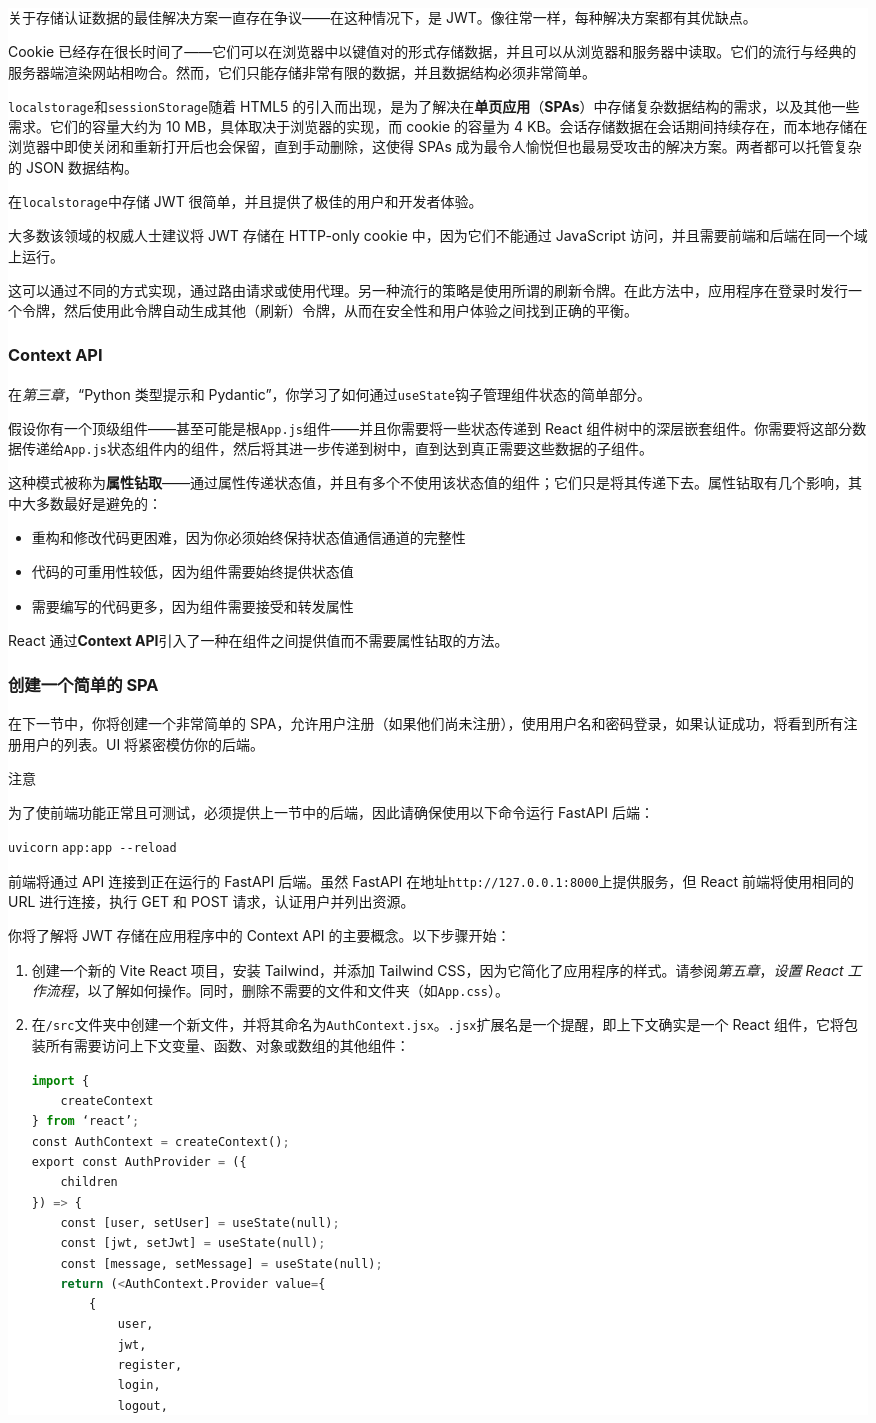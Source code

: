 关于存储认证数据的最佳解决方案一直存在争议——在这种情况下，是 JWT。像往常一样，每种解决方案都有其优缺点。

Cookie 已经存在很长时间了——它们可以在浏览器中以键值对的形式存储数据，并且可以从浏览器和服务器中读取。它们的流行与经典的服务器端渲染网站相吻合。然而，它们只能存储非常有限的数据，并且数据结构必须非常简单。

`localstorage`和`sessionStorage`随着 HTML5 的引入而出现，是为了解决在**单页应用**（**SPAs**）中存储复杂数据结构的需求，以及其他一些需求。它们的容量大约为 10 MB，具体取决于浏览器的实现，而 cookie 的容量为 4 KB。会话存储数据在会话期间持续存在，而本地存储在浏览器中即使关闭和重新打开后也会保留，直到手动删除，这使得 SPAs 成为最令人愉悦但也最易受攻击的解决方案。两者都可以托管复杂的 JSON 数据结构。

在`localstorage`中存储 JWT 很简单，并且提供了极佳的用户和开发者体验。

大多数该领域的权威人士建议将 JWT 存储在 HTTP-only cookie 中，因为它们不能通过 JavaScript 访问，并且需要前端和后端在同一个域上运行。

这可以通过不同的方式实现，通过路由请求或使用代理。另一种流行的策略是使用所谓的刷新令牌。在此方法中，应用程序在登录时发行一个令牌，然后使用此令牌自动生成其他（刷新）令牌，从而在安全性和用户体验之间找到正确的平衡。

### Context API

在*第三章*，“Python 类型提示和 Pydantic”，你学习了如何通过`useState`钩子管理组件状态的简单部分。

假设你有一个顶级组件——甚至可能是根`App.js`组件——并且你需要将一些状态传递到 React 组件树中的深层嵌套组件。你需要将这部分数据传递给`App.js`状态组件内的组件，然后将其进一步传递到树中，直到达到真正需要这些数据的子组件。

这种模式被称为**属性钻取**——通过属性传递状态值，并且有多个不使用该状态值的组件；它们只是将其传递下去。属性钻取有几个影响，其中大多数最好是避免的：

+   重构和修改代码更困难，因为你必须始终保持状态值通信通道的完整性

+   代码的可重用性较低，因为组件需要始终提供状态值

+   需要编写的代码更多，因为组件需要接受和转发属性

React 通过**Context API**引入了一种在组件之间提供值而不需要属性钻取的方法。

### 创建一个简单的 SPA

在下一节中，你将创建一个非常简单的 SPA，允许用户注册（如果他们尚未注册），使用用户名和密码登录，如果认证成功，将看到所有注册用户的列表。UI 将紧密模仿你的后端。

注意

为了使前端功能正常且可测试，必须提供上一节中的后端，因此请确保使用以下命令运行 FastAPI 后端：

`uvicorn` `app:app --reload`

前端将通过 API 连接到正在运行的 FastAPI 后端。虽然 FastAPI 在地址`http://127.0.0.1:8000`上提供服务，但 React 前端将使用相同的 URL 进行连接，执行 GET 和 POST 请求，认证用户并列出资源。

你将了解将 JWT 存储在应用程序中的 Context API 的主要概念。以下步骤开始：

1.  创建一个新的 Vite React 项目，安装 Tailwind，并添加 Tailwind CSS，因为它简化了应用程序的样式。请参阅*第五章*，*设置 React 工作流程*，以了解如何操作。同时，删除不需要的文件和文件夹（如`App.css`）。

1.  在`/src`文件夹中创建一个新文件，并将其命名为`AuthContext.jsx`。`.jsx`扩展名是一个提醒，即上下文确实是一个 React 组件，它将包装所有需要访问上下文变量、函数、对象或数组的其他组件：

    ```py
    import {
        createContext
    } from ‘react’;
    const AuthContext = createContext();
    export const AuthProvider = ({
        children
    }) => {
        const [user, setUser] = useState(null);
        const [jwt, setJwt] = useState(null);
        const [message, setMessage] = useState(null);
        return (<AuthContext.Provider value={
            {
                user,
                jwt,
                register,
                login,
                logout,